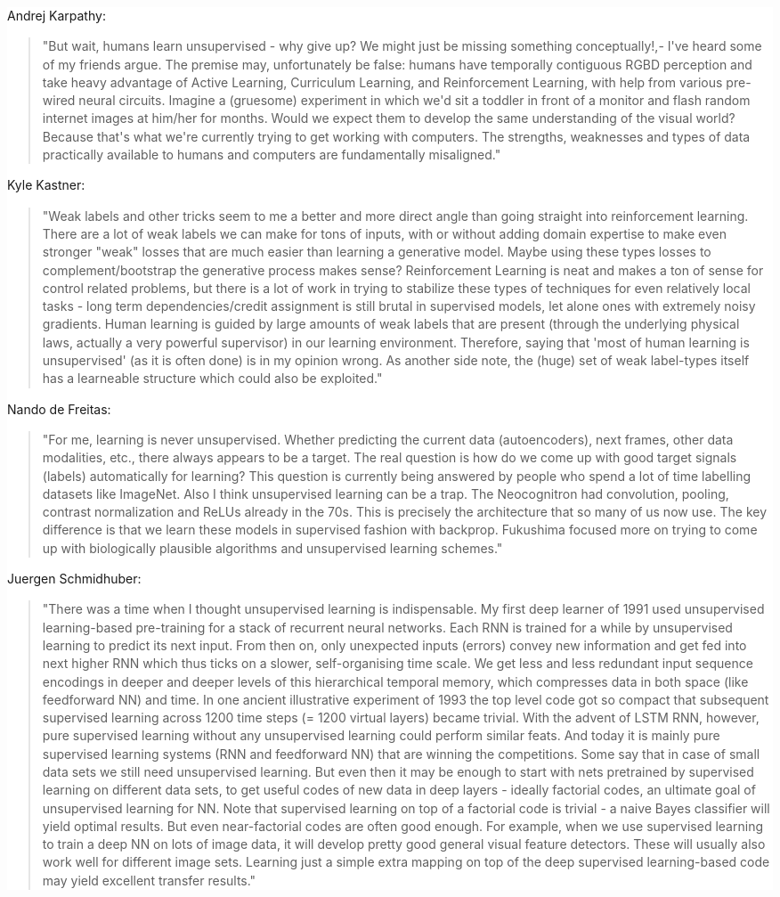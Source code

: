   Andrej Karpathy:
  > "But wait, humans learn unsupervised - why give up? We might just be missing something conceptually!,- I've heard some of my friends argue. The premise may, unfortunately be false: humans have temporally contiguous RGBD perception and take heavy advantage of Active Learning, Curriculum Learning, and Reinforcement Learning, with help from various pre-wired neural circuits. Imagine a (gruesome) experiment in which we'd sit a toddler in front of a monitor and flash random internet images at him/her for months. Would we expect them to develop the same understanding of the visual world? Because that's what we're currently trying to get working with computers. The strengths, weaknesses and types of data practically available to humans and computers are fundamentally misaligned."

  Kyle Kastner:
  > "Weak labels and other tricks seem to me a better and more direct angle than going straight into reinforcement learning. There are a lot of weak labels we can make for tons of inputs, with or without adding domain expertise to make even stronger "weak" losses that are much easier than learning a generative model. Maybe using these types losses to complement/bootstrap the generative process makes sense? Reinforcement Learning is neat and makes a ton of sense for control related problems, but there is a lot of work in trying to stabilize these types of techniques for even relatively local tasks - long term dependencies/credit assignment is still brutal in supervised models, let alone ones with extremely noisy gradients. Human learning is guided by large amounts of weak labels that are present (through the underlying physical laws, actually a very powerful supervisor) in our learning environment. Therefore, saying that 'most of human learning is unsupervised' (as it is often done) is in my opinion wrong. As another side note, the (huge) set of weak label-types itself has a learneable structure which could also be exploited."

  Nando de Freitas:
  > "For me, learning is never unsupervised. Whether predicting the current data (autoencoders), next frames, other data modalities, etc., there always appears to be a target. The real question is how do we come up with good target signals (labels) automatically for learning? This question is currently being answered by people who spend a lot of time labelling datasets like ImageNet. Also I think unsupervised learning can be a trap. The Neocognitron had convolution, pooling, contrast normalization and ReLUs already in the 70s. This is precisely the architecture that so many of us now use. The key difference is that we learn these models in supervised fashion with backprop. Fukushima focused more on trying to come up with biologically plausible algorithms and unsupervised learning schemes."

  Juergen Schmidhuber:
  > "There was a time when I thought unsupervised learning is indispensable. My first deep learner of 1991 used unsupervised learning-based pre-training for a stack of recurrent neural networks. Each RNN is trained for a while by unsupervised learning to predict its next input. From then on, only unexpected inputs (errors) convey new information and get fed into next higher RNN which thus ticks on a slower, self-organising time scale. We get less and less redundant input sequence encodings in deeper and deeper levels of this hierarchical temporal memory, which compresses data in both space (like feedforward NN) and time. In one ancient illustrative experiment of 1993 the top level code got so compact that subsequent supervised learning across 1200 time steps (= 1200 virtual layers) became trivial. With the advent of LSTM RNN, however, pure supervised learning without any unsupervised learning could perform similar feats. And today it is mainly pure supervised learning systems (RNN and feedforward NN) that are winning the competitions. Some say that in case of small data sets we still need unsupervised learning. But even then it may be enough to start with nets pretrained by supervised learning on different data sets, to get useful codes of new data in deep layers - ideally factorial codes, an ultimate goal of unsupervised learning for NN. Note that supervised learning on top of a factorial code is trivial - a naive Bayes classifier will yield optimal results. But even near-factorial codes are often good enough. For example, when we use supervised learning to train a deep NN on lots of image data, it will develop pretty good general visual feature detectors. These will usually also work well for different image sets. Learning just a simple extra mapping on top of the deep supervised learning-based code may yield excellent transfer results."
